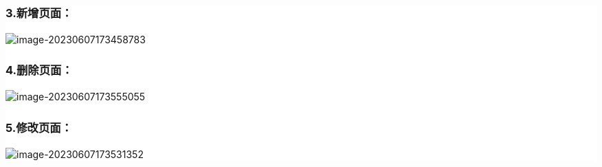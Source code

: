 ### 3.新增页面：

![image-20230607173458783](https://i.imgtg.com/2023/06/07/O5RhYg.png)

### 4.删除页面：

![image-20230607173555055](https://i.imgtg.com/2023/06/07/O5R1As.png)

### 5.修改页面：

![image-20230607173531352](https://i.imgtg.com/2023/06/07/O5Rn5B.png)


